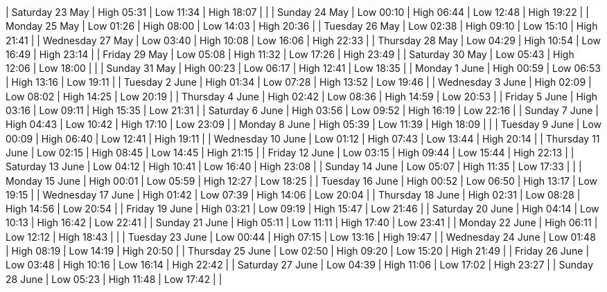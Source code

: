 | Saturday 23 May | High 05:31 | Low 11:34 | High 18:07 |  | 
| Sunday 24 May | Low 00:10 | High 06:44 | Low 12:48 | High 19:22 | 
| Monday 25 May | Low 01:26 | High 08:00 | Low 14:03 | High 20:36 | 
| Tuesday 26 May | Low 02:38 | High 09:10 | Low 15:10 | High 21:41 | 
| Wednesday 27 May | Low 03:40 | High 10:08 | Low 16:06 | High 22:33 | 
| Thursday 28 May | Low 04:29 | High 10:54 | Low 16:49 | High 23:14 | 
| Friday 29 May | Low 05:08 | High 11:32 | Low 17:26 | High 23:49 | 
| Saturday 30 May | Low 05:43 | High 12:06 | Low 18:00 |  | 
| Sunday 31 May | High 00:23 | Low 06:17 | High 12:41 | Low 18:35 | 
| Monday 1 June | High 00:59 | Low 06:53 | High 13:16 | Low 19:11 | 
| Tuesday 2 June | High 01:34 | Low 07:28 | High 13:52 | Low 19:46 | 
| Wednesday 3 June | High 02:09 | Low 08:02 | High 14:25 | Low 20:19 | 
| Thursday 4 June | High 02:42 | Low 08:36 | High 14:59 | Low 20:53 | 
| Friday 5 June | High 03:16 | Low 09:11 | High 15:35 | Low 21:31 | 
| Saturday 6 June | High 03:56 | Low 09:52 | High 16:19 | Low 22:16 | 
| Sunday 7 June | High 04:43 | Low 10:42 | High 17:10 | Low 23:09 | 
| Monday 8 June | High 05:39 | Low 11:39 | High 18:09 |  | 
| Tuesday 9 June | Low 00:09 | High 06:40 | Low 12:41 | High 19:11 | 
| Wednesday 10 June | Low 01:12 | High 07:43 | Low 13:44 | High 20:14 | 
| Thursday 11 June | Low 02:15 | High 08:45 | Low 14:45 | High 21:15 | 
| Friday 12 June | Low 03:15 | High 09:44 | Low 15:44 | High 22:13 | 
| Saturday 13 June | Low 04:12 | High 10:41 | Low 16:40 | High 23:08 | 
| Sunday 14 June | Low 05:07 | High 11:35 | Low 17:33 |  | 
| Monday 15 June | High 00:01 | Low 05:59 | High 12:27 | Low 18:25 | 
| Tuesday 16 June | High 00:52 | Low 06:50 | High 13:17 | Low 19:15 | 
| Wednesday 17 June | High 01:42 | Low 07:39 | High 14:06 | Low 20:04 | 
| Thursday 18 June | High 02:31 | Low 08:28 | High 14:56 | Low 20:54 | 
| Friday 19 June | High 03:21 | Low 09:19 | High 15:47 | Low 21:46 | 
| Saturday 20 June | High 04:14 | Low 10:13 | High 16:42 | Low 22:41 | 
| Sunday 21 June | High 05:11 | Low 11:11 | High 17:40 | Low 23:41 | 
| Monday 22 June | High 06:11 | Low 12:12 | High 18:43 |  | 
| Tuesday 23 June | Low 00:44 | High 07:15 | Low 13:16 | High 19:47 | 
| Wednesday 24 June | Low 01:48 | High 08:19 | Low 14:19 | High 20:50 | 
| Thursday 25 June | Low 02:50 | High 09:20 | Low 15:20 | High 21:49 | 
| Friday 26 June | Low 03:48 | High 10:16 | Low 16:14 | High 22:42 | 
| Saturday 27 June | Low 04:39 | High 11:06 | Low 17:02 | High 23:27 | 
| Sunday 28 June | Low 05:23 | High 11:48 | Low 17:42 |  | 